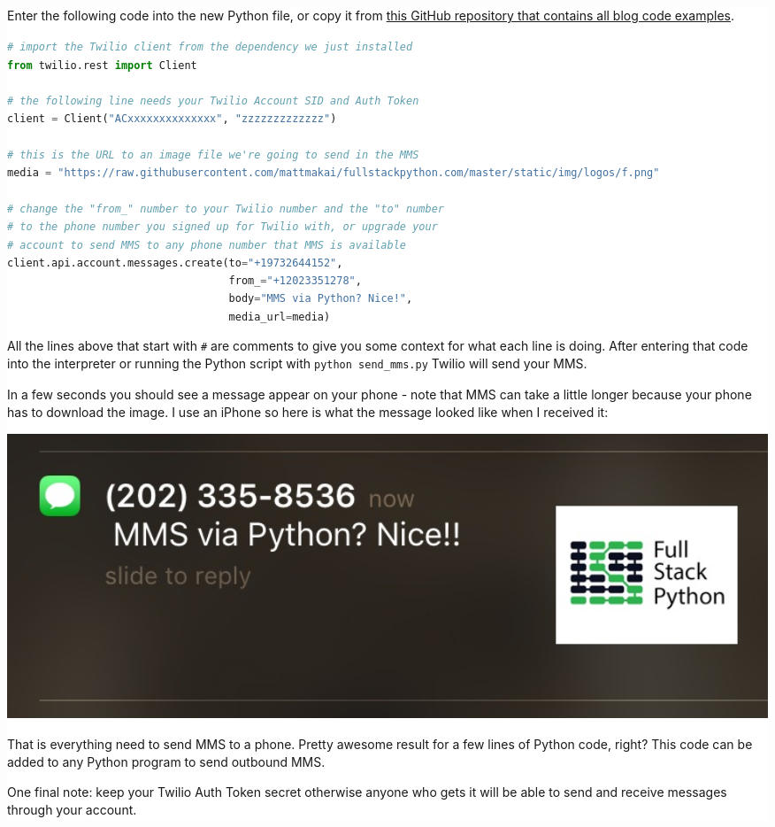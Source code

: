 Enter the following code into the new Python file, or copy it from
[this GitHub repository that contains all blog code examples](https://github.com/fullstackpython/blog-code-examples).

```python
# import the Twilio client from the dependency we just installed
from twilio.rest import Client

# the following line needs your Twilio Account SID and Auth Token
client = Client("ACxxxxxxxxxxxxxx", "zzzzzzzzzzzzz")

# this is the URL to an image file we're going to send in the MMS
media = "https://raw.githubusercontent.com/mattmakai/fullstackpython.com/master/static/img/logos/f.png"

# change the "from_" number to your Twilio number and the "to" number
# to the phone number you signed up for Twilio with, or upgrade your
# account to send MMS to any phone number that MMS is available
client.api.account.messages.create(to="+19732644152",
                                   from_="+12023351278",
                                   body="MMS via Python? Nice!",
                                   media_url=media)
```

All the lines above that start with `#` are comments to give you some
context for what each line is doing. After entering that code into the
interpreter or running the Python script with `python send_mms.py`
Twilio will send your MMS.

In a few seconds you should see a message appear on your phone - note that
MMS can take a little longer because your phone has to download the image. 
I use an iPhone so here is what the message looked like when I received it:

<img src="/img/160515-mms-python/mms-result.jpg" width="100%" class="technical-diagram img-rounded">

That is everything need to send MMS to a phone. Pretty awesome result for 
a few lines of Python code, right? This code can be added to any Python 
program to send outbound MMS.

One final note: keep your Twilio Auth Token secret otherwise anyone who
gets it will be able to send and receive messages through your account.
